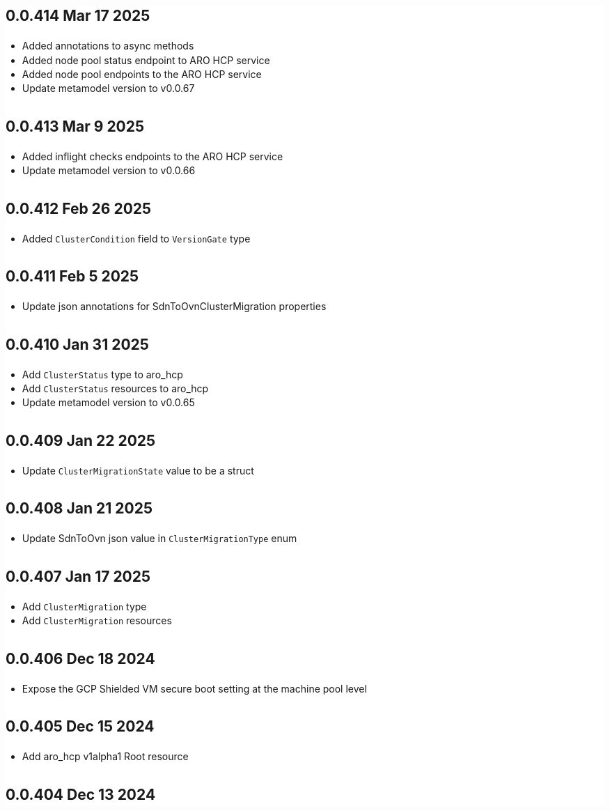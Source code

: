 ## 0.0.414 Mar 17 2025

- Added annotations to async methods
- Added node pool status endpoint to ARO HCP service
- Added node pool endpoints to the ARO HCP service
- Update metamodel version to v0.0.67

## 0.0.413 Mar 9 2025

- Added inflight checks endpoints to the ARO HCP service
- Update metamodel version to v0.0.66

## 0.0.412 Feb 26 2025

- Added `ClusterCondition` field to `VersionGate` type

## 0.0.411 Feb 5 2025

- Update json annotations for SdnToOvnClusterMigration properties

## 0.0.410 Jan 31 2025

- Add `ClusterStatus` type to aro_hcp
- Add `ClusterStatus` resources to aro_hcp
- Update metamodel version to v0.0.65

## 0.0.409 Jan 22 2025

- Update `ClusterMigrationState` value to be a struct

## 0.0.408 Jan 21 2025

- Update SdnToOvn json value in `ClusterMigrationType` enum

## 0.0.407 Jan 17 2025

- Add `ClusterMigration` type
- Add `ClusterMigration` resources

## 0.0.406 Dec 18 2024

- Expose the GCP Shielded VM secure boot setting at the machine pool level

## 0.0.405 Dec 15 2024

- Add aro_hcp v1alpha1 Root resource

## 0.0.404 Dec 13 2024
